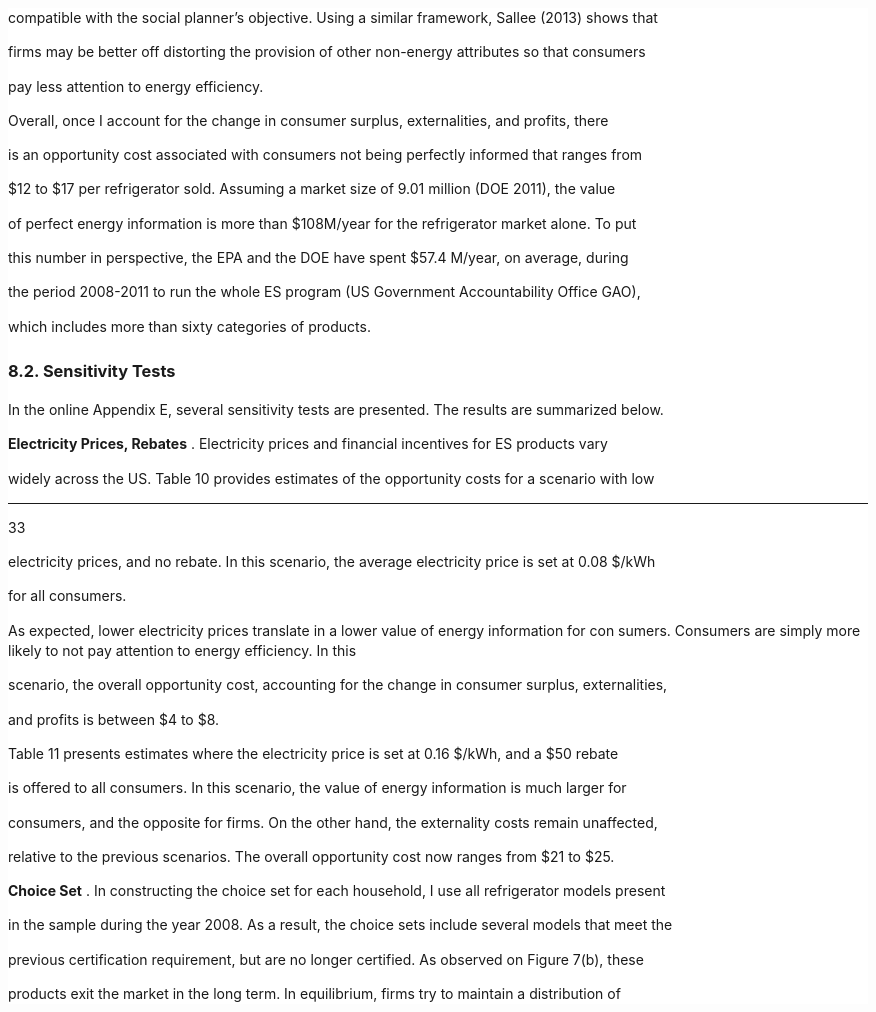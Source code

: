 compatible with the social planner’s objective. Using a similar framework, Sallee (2013) shows that

firms may be better off distorting the provision of other non-energy attributes so that consumers

pay less attention to energy efficiency.

Overall, once I account for the change in consumer surplus, externalities, and profits, there

is an opportunity cost associated with consumers not being perfectly informed that ranges from

$12 to $17 per refrigerator sold. Assuming a market size of 9.01 million (DOE 2011), the value

of perfect energy information is more than $108M/year for the refrigerator market alone. To put

this number in perspective, the EPA and the DOE have spent $57.4 M/year, on average, during

the period 2008-2011 to run the whole ES program (US Government Accountability Office GAO),

which includes more than sixty categories of products.
### 8.2. Sensitivity Tests

In the online Appendix E, several sensitivity tests are presented. The results are summarized below.

**Electricity Prices, Rebates** . Electricity prices and financial incentives for ES products vary

widely across the US. Table 10 provides estimates of the opportunity costs for a scenario with low


-----

33

electricity prices, and no rebate. In this scenario, the average electricity price is set at 0.08 $/kWh

for all consumers.

As expected, lower electricity prices translate in a lower value of energy information for con
sumers. Consumers are simply more likely to not pay attention to energy efficiency. In this

scenario, the overall opportunity cost, accounting for the change in consumer surplus, externalities,

and profits is between $4 to $8.

Table 11 presents estimates where the electricity price is set at 0.16 $/kWh, and a $50 rebate

is offered to all consumers. In this scenario, the value of energy information is much larger for

consumers, and the opposite for firms. On the other hand, the externality costs remain unaffected,

relative to the previous scenarios. The overall opportunity cost now ranges from $21 to $25.

**Choice Set** . In constructing the choice set for each household, I use all refrigerator models present

in the sample during the year 2008. As a result, the choice sets include several models that meet the

previous certification requirement, but are no longer certified. As observed on Figure 7(b), these

products exit the market in the long term. In equilibrium, firms try to maintain a distribution of
